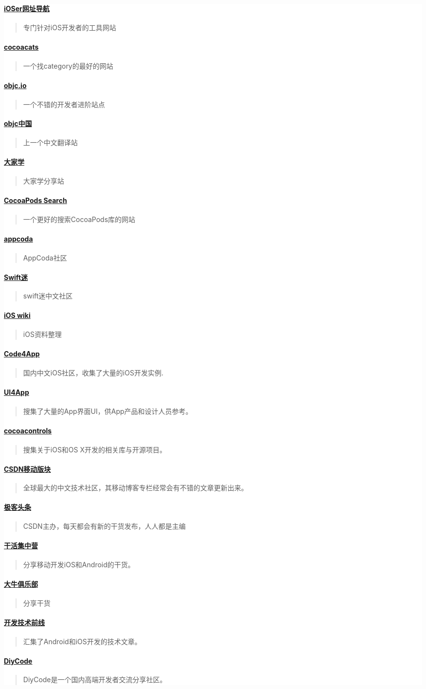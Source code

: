 #### [iOSer网址导航](http://ioser.org/)
> 专门针对iOS开发者的工具网站

#### [cocoacats](http://cocoacats.com/)
> 一个找category的最好的网站

#### [objc.io](https://www.objc.io/)
> 一个不错的开发者进阶站点

#### [objc中国](http://objccn.io/)
> 上一个中文翻译站

#### [大家学](http://ios.lwxshow.com/)
> 大家学分享站

#### [CocoaPods Search](http://cocoapods.wantedly.com/)
> 一个更好的搜索CocoaPods库的网站

#### [appcoda](http://www.appcoda.com/)
> AppCoda社区

#### [Swift迷](http://www.swiftmi.com/)
> swift迷中文社区

#### [iOS wiki](http://www.ios-wiki.com/)
> iOS资料整理

#### [Code4App](http://code4app.com/)
> 国内中文iOS社区，收集了大量的iOS开发实例.

#### [UI4App](http://ui4app.com/)
> 搜集了大量的App界面UI，供App产品和设计人员参考。

#### [cocoacontrols](https://www.cocoacontrols.com/)
> 搜集关于iOS和OS X开发的相关库与开源项目。

#### [CSDN移动版块](http://blog.csdn.net/mobile/index.html)
> 全球最大的中文技术社区，其移动博客专栏经常会有不错的文章更新出来。

#### [极客头条](http://geek.csdn.net/)
> CSDN主办，每天都会有新的干货发布，人人都是主编

#### [干活集中营](http://gank.io/)
> 分享移动开发iOS和Android的干货。

#### [大牛俱乐部](http://www.daniu.io/)
> 分享干货

#### [开发技术前线](http://www.devtf.cn/)
> 汇集了Android和iOS开发的技术文章。

#### [DiyCode](http://diycode.cc/)
> DiyCode是一个国内高端开发者交流分享社区。
